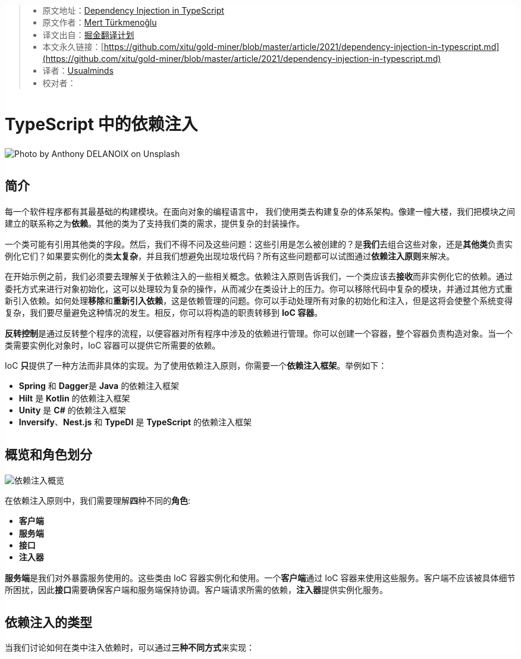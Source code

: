 > * 原文地址：[Dependency Injection in TypeScript](https://levelup.gitconnected.com/dependency-injection-in-typescript-2f66912d143c)
> * 原文作者：[Mert Türkmenoğlu](https://medium.com/@mertturkmenoglu)
> * 译文出自：[掘金翻译计划](https://github.com/xitu/gold-miner)
> * 本文永久链接：[https://github.com/xitu/gold-miner/blob/master/article/2021/dependency-injection-in-typescript.md](https://github.com/xitu/gold-miner/blob/master/article/2021/dependency-injection-in-typescript.md)
> * 译者：[Usualminds](https://github.com/Usualminds)
> * 校对者：

# TypeScript 中的依赖注入

![Photo by [Anthony DELANOIX](https://unsplash.com/@anthonydelanoix?utm_source=medium&utm_medium=referral) on [Unsplash](https://unsplash.com?utm_source=medium&utm_medium=referral)](https://cdn-images-1.medium.com/max/11174/0*EjOezZWFJ92qj8bt)

## 简介

每一个软件程序都有其最基础的构建模块。在面向对象的编程语言中， 我们使用类去构建复杂的体系架构。像建一幢大楼，我们把模块之间建立的联系称之为**依赖**。其他的类为了支持我们类的需求，提供复杂的封装操作。

一个类可能有引用其他类的字段。然后，我们不得不问及这些问题：这些引用是怎么被创建的？是**我们**去组合这些对象，还是**其他类**负责实例化它们？如果要实例化的类**太复杂**，并且我们想避免出现垃圾代码？所有这些问题都可以试图通过**依赖注入原则**来解决。

在开始示例之前，我们必须要去理解关于依赖注入的一些相关概念。依赖注入原则告诉我们，一个类应该去**接收**而非实例化它的依赖。通过委托方式来进行对象初始化，这可以处理较为复杂的操作，从而减少在类设计上的压力。你可以移除代码中复杂的模块，并通过其他方式重新引入依赖。如何处理**移除**和**重新引入依赖**，这是依赖管理的问题。你可以手动处理所有对象的初始化和注入，但是这将会使整个系统变得复杂，我们要尽量避免这种情况的发生。相反，你可以将构造的职责转移到 **IoC 容器**。

**反转控制**是通过反转整个程序的流程，以便容器对所有程序中涉及的依赖进行管理。你可以创建一个容器，整个容器负责构造对象。当一个类需要实例化对象时，IoC 容器可以提供它所需要的依赖。

IoC **只**提供了一种方法而非具体的实现。为了使用依赖注入原则，你需要一个**依赖注入框架**。举例如下：

* **Spring** 和 **Dagger**是 **Java** 的依赖注入框架
* **Hilt** 是 **Kotlin** 的依赖注入框架
* **Unity** 是 **C#** 的依赖注入框架
* **Inversify**、**Nest.js** 和 **TypeDI** 是 **TypeScript** 的依赖注入框架

## 概览和角色划分

![依赖注入概览](https://cdn-images-1.medium.com/max/2000/1*Wk4iA2XNAOl4pAF5cYbU3w.png)

在依赖注入原则中，我们需要理解**四**种不同的**角色**:

* **客户端**
* **服务端**
* **接口**
* **注入器**

**服务端**是我们对外暴露服务使用的。这些类由 IoC 容器实例化和使用。一个**客户端**通过 IoC 容器来使用这些服务。客户端不应该被具体细节所困扰，因此**接口**需要确保客户端和服务端保持协调。客户端请求所需的依赖，**注入器**提供实例化服务。

## 依赖注入的类型

当我们讨论如何在类中注入依赖时，可以通过**三种不同方式**来实现：
